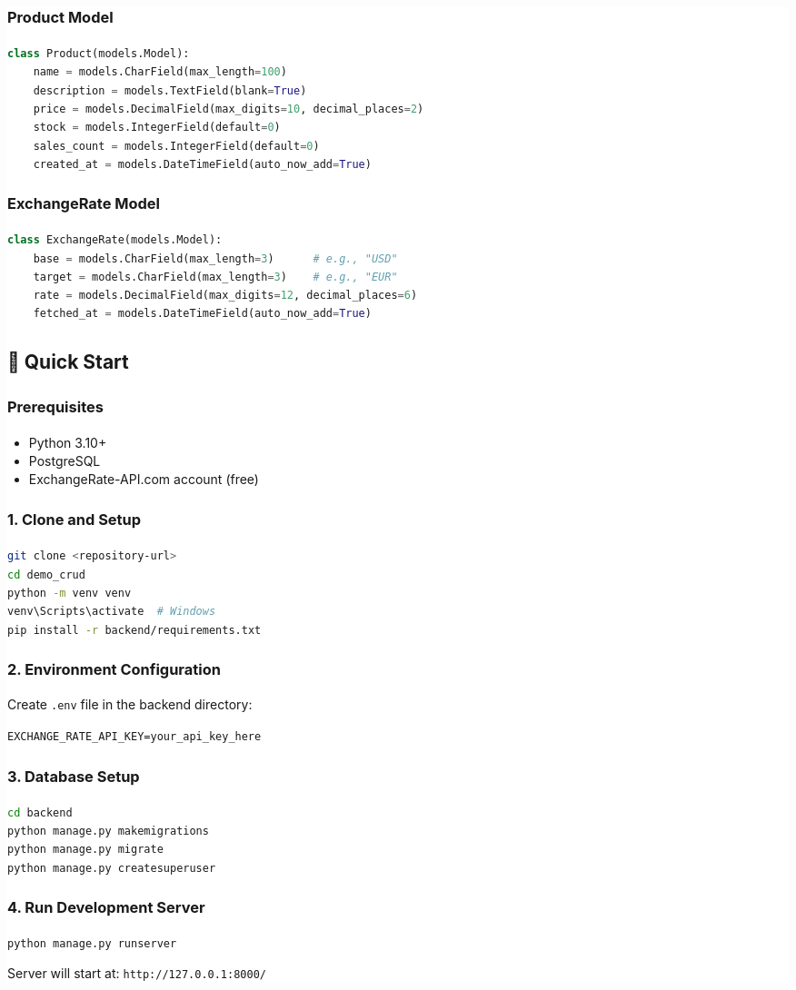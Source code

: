 ### **Product Model**
```python
class Product(models.Model):
    name = models.CharField(max_length=100)
    description = models.TextField(blank=True)
    price = models.DecimalField(max_digits=10, decimal_places=2)
    stock = models.IntegerField(default=0)
    sales_count = models.IntegerField(default=0)
    created_at = models.DateTimeField(auto_now_add=True)
```

### **ExchangeRate Model**
```python
class ExchangeRate(models.Model):
    base = models.CharField(max_length=3)      # e.g., "USD"
    target = models.CharField(max_length=3)    # e.g., "EUR"
    rate = models.DecimalField(max_digits=12, decimal_places=6)
    fetched_at = models.DateTimeField(auto_now_add=True)
```

## 🚀 **Quick Start**

### **Prerequisites**
- Python 3.10+
- PostgreSQL
- ExchangeRate-API.com account (free)

### **1. Clone and Setup**
```bash
git clone <repository-url>
cd demo_crud
python -m venv venv
venv\Scripts\activate  # Windows
pip install -r backend/requirements.txt
```

### **2. Environment Configuration**
Create `.env` file in the backend directory:
```env
EXCHANGE_RATE_API_KEY=your_api_key_here
```

### **3. Database Setup**
```bash
cd backend
python manage.py makemigrations
python manage.py migrate
python manage.py createsuperuser
```

### **4. Run Development Server**
```bash
python manage.py runserver
```
Server will start at: `http://127.0.0.1:8000/`
